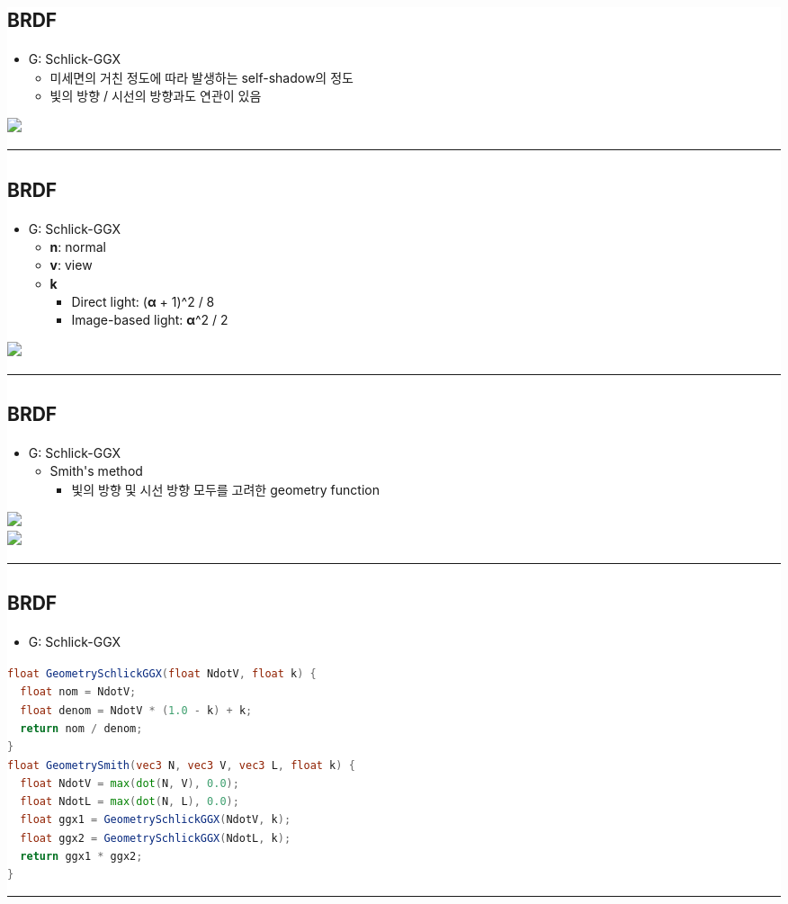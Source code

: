 ## BRDF

- G: Schlick-GGX
  - 미세면의 거친 정도에 따라 발생하는 self-shadow의 정도
  - 빛의 방향 / 시선의 방향과도 연관이 있음

<div>
<img src="/opengl_course/note/images/15_pbr_geometry_function.png" width="50%"/>
</div>

---

## BRDF

- G: Schlick-GGX
  - **n**: normal
  - **v**: view
  - **k**
    - Direct light: (**α** + 1)^2 / 8
    - Image-based light: **α**^2 / 2

<div>
<img src="/opengl_course/note/images/15_pbr_schlick_ggx.png" width="50%"/>
</div>

---

## BRDF

- G: Schlick-GGX
  - Smith's method
    - 빛의 방향 및 시선 방향 모두를 고려한 geometry function


<div>
<img src="/opengl_course/note/images/15_pbr_geometry_smith.png" width="50%"/>
</div>
<div>
<img src="/opengl_course/note/images/15_pbr_roughness_geometry.png" width="70%"/>
</div>

---

## BRDF

- G: Schlick-GGX

```glsl
float GeometrySchlickGGX(float NdotV, float k) {
  float nom = NdotV;
  float denom = NdotV * (1.0 - k) + k;
  return nom / denom;
}
float GeometrySmith(vec3 N, vec3 V, vec3 L, float k) {
  float NdotV = max(dot(N, V), 0.0);
  float NdotL = max(dot(N, L), 0.0);
  float ggx1 = GeometrySchlickGGX(NdotV, k);
  float ggx2 = GeometrySchlickGGX(NdotL, k);
  return ggx1 * ggx2;
}
```

---